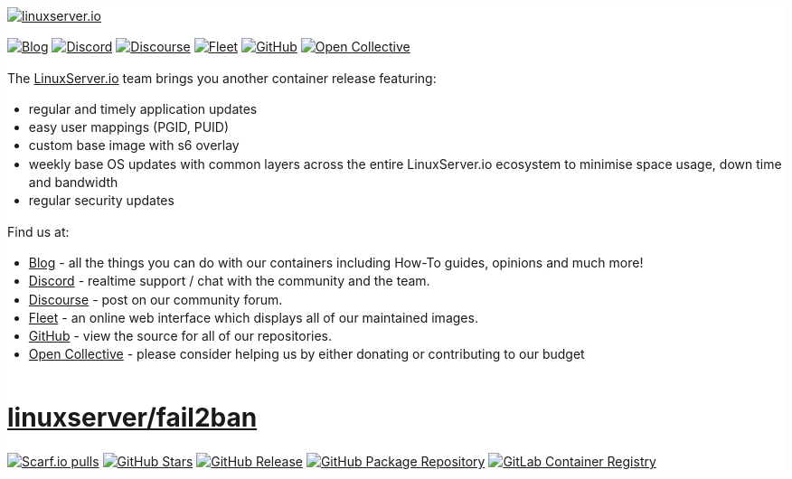 


[![linuxserver.io](https://raw.githubusercontent.com/linuxserver/docker-templates/master/linuxserver.io/img/linuxserver_medium.png)](https://linuxserver.io)

[![Blog](https://img.shields.io/static/v1.svg?color=94398d&labelColor=555555&logoColor=ffffff&style=for-the-badge&label=linuxserver.io&message=Blog)](https://blog.linuxserver.io "all the things you can do with our containers including How-To guides, opinions and much more!")
[![Discord](https://img.shields.io/discord/354974912613449730.svg?color=94398d&labelColor=555555&logoColor=ffffff&style=for-the-badge&label=Discord&logo=discord)](https://discord.gg/YWrKVTn "realtime support / chat with the community and the team.")
[![Discourse](https://img.shields.io/discourse/https/discourse.linuxserver.io/topics.svg?color=94398d&labelColor=555555&logoColor=ffffff&style=for-the-badge&logo=discourse)](https://discourse.linuxserver.io "post on our community forum.")
[![Fleet](https://img.shields.io/static/v1.svg?color=94398d&labelColor=555555&logoColor=ffffff&style=for-the-badge&label=linuxserver.io&message=Fleet)](https://fleet.linuxserver.io "an online web interface which displays all of our maintained images.")
[![GitHub](https://img.shields.io/static/v1.svg?color=94398d&labelColor=555555&logoColor=ffffff&style=for-the-badge&label=linuxserver.io&message=GitHub&logo=github)](https://github.com/linuxserver "view the source for all of our repositories.")
[![Open Collective](https://img.shields.io/opencollective/all/linuxserver.svg?color=94398d&labelColor=555555&logoColor=ffffff&style=for-the-badge&label=Supporters&logo=open%20collective)](https://opencollective.com/linuxserver "please consider helping us by either donating or contributing to our budget")

The [LinuxServer.io](https://linuxserver.io) team brings you another container release featuring:

* regular and timely application updates
* easy user mappings (PGID, PUID)
* custom base image with s6 overlay
* weekly base OS updates with common layers across the entire LinuxServer.io ecosystem to minimise space usage, down time and bandwidth
* regular security updates

Find us at:

* [Blog](https://blog.linuxserver.io) - all the things you can do with our containers including How-To guides, opinions and much more!
* [Discord](https://discord.gg/YWrKVTn) - realtime support / chat with the community and the team.
* [Discourse](https://discourse.linuxserver.io) - post on our community forum.
* [Fleet](https://fleet.linuxserver.io) - an online web interface which displays all of our maintained images.
* [GitHub](https://github.com/linuxserver) - view the source for all of our repositories.
* [Open Collective](https://opencollective.com/linuxserver) - please consider helping us by either donating or contributing to our budget

# [linuxserver/fail2ban](https://github.com/linuxserver/docker-fail2ban)

[![Scarf.io pulls](https://scarf.sh/installs-badge/linuxserver-ci/linuxserver%2Ffail2ban?color=94398d&label-color=555555&logo-color=ffffff&style=for-the-badge&package-type=docker)](https://scarf.sh/gateway/linuxserver-ci/docker/linuxserver%2Ffail2ban)
[![GitHub Stars](https://img.shields.io/github/stars/linuxserver/docker-fail2ban.svg?color=94398d&labelColor=555555&logoColor=ffffff&style=for-the-badge&logo=github)](https://github.com/linuxserver/docker-fail2ban)
[![GitHub Release](https://img.shields.io/github/release/linuxserver/docker-fail2ban.svg?color=94398d&labelColor=555555&logoColor=ffffff&style=for-the-badge&logo=github)](https://github.com/linuxserver/docker-fail2ban/releases)
[![GitHub Package Repository](https://img.shields.io/static/v1.svg?color=94398d&labelColor=555555&logoColor=ffffff&style=for-the-badge&label=linuxserver.io&message=GitHub%20Package&logo=github)](https://github.com/linuxserver/docker-fail2ban/packages)
[![GitLab Container Registry](https://img.shields.io/static/v1.svg?color=94398d&labelColor=555555&logoColor=ffffff&style=for-the-badge&label=linuxserver.io&message=GitLab%20Registry&logo=gitlab)](https://gitlab.com/linuxserver.io/docker-fail2ban/container_registry)